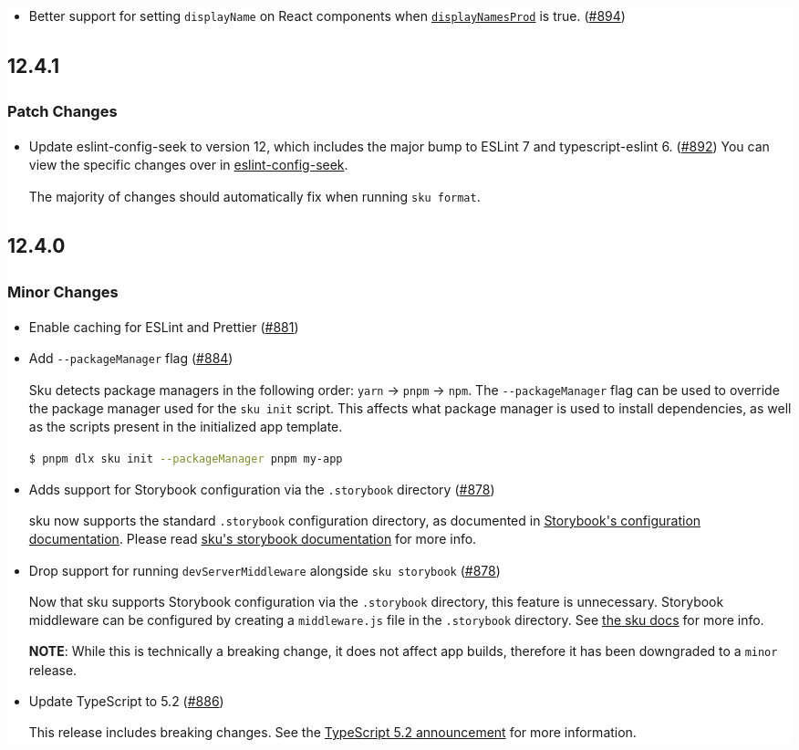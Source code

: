 - Better support for setting `displayName` on React components when [`displayNamesProd`](https://seek-oss.github.io/sku/#/./docs/configuration?id=displaynamesprod) is true. ([#894](https://github.com/seek-oss/sku/pull/894))

## 12.4.1

### Patch Changes

- Update eslint-config-seek to version 12, which includes the major bump to ESLint 7 and typescript-eslint 6. ([#892](https://github.com/seek-oss/sku/pull/892))
  You can view the specific changes over in [eslint-config-seek].

  The majority of changes should automatically fix when running `sku format`.

  [eslint-config-seek]: https://github.com/seek-oss/eslint-config-seek/blob/master/CHANGELOG.md#1200

## 12.4.0

### Minor Changes

- Enable caching for ESLint and Prettier ([#881](https://github.com/seek-oss/sku/pull/881))

- Add `--packageManager` flag ([#884](https://github.com/seek-oss/sku/pull/884))

  Sku detects package managers in the following order: `yarn` -> `pnpm` -> `npm`.
  The `--packageManager` flag can be used to override the package manager used for the `sku init` script.
  This affects what package manager is used to install dependencies, as well as the scripts present in the initialized app template.

  ```sh
  $ pnpm dlx sku init --packageManager pnpm my-app
  ```

- Adds support for Storybook configuration via the `.storybook` directory ([#878](https://github.com/seek-oss/sku/pull/878))

  sku now supports the standard `.storybook` configuration directory, as documented in [Storybook's configuration documentation].
  Please read [sku's storybook documentation][sku storybook docs] for more info.

  [Storybook's configuration documentation]: https://storybook.js.org/docs/react/configure/overview
  [sku storybook docs]: https://seek-oss.github.io/sku/#/./docs/storybook

- Drop support for running `devServerMiddleware` alongside `sku storybook` ([#878](https://github.com/seek-oss/sku/pull/878))

  Now that sku supports Storybook configuration via the `.storybook` directory, this feature is unnecessary.
  Storybook middleware can be configured by creating a `middleware.js` file in the `.storybook` directory.
  See [the sku docs][sku storybook middleware] for more info.

  **NOTE**: While this is technically a breaking change, it does not affect app builds, therefore it has been downgraded to a `minor` release.

  [sku storybook middleware]: https://seek-oss.github.io/sku/#/./docs/storybook?id=devserver-middleware

- Update TypeScript to 5.2 ([#886](https://github.com/seek-oss/sku/pull/886))

  This release includes breaking changes. See the [TypeScript 5.2 announcement][ts52] for more information.


  [vite]: https://seek-oss.github.io/sku/#/./docs/vite
  [wds release]: https://github.com/webpack/webpack-dev-server/releases/tag/v5.2.1
  [the v9 migration guide]: https://storybook.js.org/docs/migration-guide
  [Prettier 3.5.0 release notes]: https://prettier.io/blog/2025/02/09/3.5.0
  [TypeScript 5.7]: https://devblogs.microsoft.com/typescript/announcing-typescript-5-7/
  [TypeScript 5.8]: https://devblogs.microsoft.com/typescript/announcing-typescript-5-8/
  [node 22.12]: https://nodejs.org/en/blog/release/v22.12.0
  [`eslint-config-seek` release notes]: https://github.com/seek-oss/eslint-config-seek/blob/master/CHANGELOG.md#eslint-config-seek
  [flat config format]: https://eslint.org/docs/latest/use/configure/configuration-files#configuration-objects
  [migration guide]: https://eslint.org/docs/latest/use/configure/migration-guide
  [ignore patterns]: https://eslint.org/docs/latest/use/configure/ignore
  [ESLint config inspector]: https://github.com/eslint/config-inspector
  [How to Upgrade to React 18 guide]: https://react.dev/blog/2022/03/08/react-18-upgrade-guide
  [Prettier V3]: https://prettier.io/blog/2023/07/05/3.0.0.html
  [`pnpm` v10]: https://github.com/pnpm/pnpm/releases/tag/v10.0.0
  [TypeScript 5.6 announcement]: https://devblogs.microsoft.com/typescript/announcing-typescript-5-6/
  [jest preset]: https://jestjs.io/docs/configuration#preset-string
  [testing documentation]: https://seek-oss.github.io/sku/#/./docs/testing
  [browserslist]: https://browsersl.ist/
  [`supportedBrowser`]: https://seek-oss.github.io/sku/#/./docs/configuration?id=supportedbrowsers
  [storybook docs]: https://seek-oss.github.io/sku/#/./docs/storybook
  [sb main]: https://storybook.js.org/docs/api/main-config/main-config
  [storybook docs]: https://seek-oss.github.io/sku/#/./docs/storybook
  [multi-language]: ./docs/multi-language
  [translations compile watch]: ./docs/cli?id=translations-compile
  [`concurrently`]: https://www.npmjs.com/package/concurrently
  [running multiple scripts]: https://pnpm.io/8.x/cli/run#running-multiple-scripts
  [storybook cli]: https://storybook.js.org/docs/cli/
  [Vanilla Extract]: https://seek-oss.github.io/sku/#/./docs/styling?id=vanilla-extract
  [LESS]: http://lesscss.org/
  [`#sku-support`]: https://seek.enterprise.slack.com/archives/CDL5VP5NU
  [sku v7 migration guide]: https://github.com/seek-oss/sku/blob/f37ea1dcbe2d6403bba6897c7a9e0cb9b231c74c/docs/migration-guides/v7.0.0.md#env
  [API documentation]: https://seek-oss.github.io/sku/#/./docs/api
  [`verbatimModuleSyntax`]: https://www.typescriptlang.org/tsconfig#verbatimModuleSyntax
  [treat]: https://seek-oss.github.io/treat/
  [changelog]: https://github.com/seek-oss/eslint-config-seek/blob/master/CHANGELOG.md
  [`for...of` syntax]: https://developer.mozilla.org/en-US/docs/Web/JavaScript/Reference/Statements/for...of
  [`keys()`]: https://developer.mozilla.org/en-US/docs/Web/API/URLSearchParams/keys
  [typescript 5.4 announcement]: https://devblogs.microsoft.com/typescript/announcing-typescript-5-4/
  [typeScript 5.5 announcement]: https://devblogs.microsoft.com/typescript/announcing-typescript-5-5/
  [swc]: https://swc.rs/docs/configuration/minification
  [terser]: https://terser.org/
  [assertion removal docs]: https://seek-oss.github.io/sku/#/./docs/extra-features?id=assertion-removal
  [TypeScript 5.3 announcement]: https://devblogs.microsoft.com/typescript/announcing-typescript-5-3/
  [release notes]: https://github.com/storybookjs/storybook/releases/tag/v7.1.0-alpha.38
  [ts52]: https://devblogs.microsoft.com/typescript/announcing-typescript-5-2/
  [dangerous]: https://seek-oss.github.io/sku/#/./docs/configuration?id=dangerouslysettsconfig
  [srcpaths]: https://seek-oss.github.io/sku/#/./docs/configuration?id=srcpaths
  [rule]: https://github.com/seek-oss/eslint-config-seek/releases/tag/v11.2.1
  [eslint]: https://github.com/seek-oss/eslint-config-seek/releases/tag/v11.3.0
  [treat]: https://seek-oss.github.io/treat/
  [migrate]: https://github.com/seek-oss/braid-design-system/blob/e42c6f9168904f6b607c74157cafebf9b0147489/docs/treat%20to%20vanilla-extract%20migration.md
  [Vanilla Extract]: https://vanilla-extract.style/documentation/getting-started
  [bug]: https://github.com/JedWatson/classnames/issues/240
  [box]: https://seek-oss.github.io/braid-design-system/components/Box/#dynamic-css-classes
  [clsx]: https://github.com/lukeed/clsx
  [the docs]: https://seek-oss.github.io/sku/#/./docs/extra-features?id=pre-commit-hook
  [the storybook migration guide]: https://storybook.js.org/docs/react/migration-guide#page-top
  [the full migration notes]: https://github.com/storybookjs/storybook/blob/next/MIGRATION.md#from-version-65x-to-700
  [csf]: https://storybook.js.org/docs/react/api/csf
  [meta]: https://storybook.js.org/docs/react/api/csf#default-export
  [csf 3]: https://storybook.js.org/blog/storybook-csf3-is-here/
  [storiesof issue]: https://github.com/storybookjs/storybook/issues/9828#issuecomment-1370291568
  [`seek-style-guide`]: https://github.com/seek-oss/seek-style-guide
  [v11]: https://github.com/seek-oss/sku/releases/tag/v11.0.0
  [`braid-design-system`]: https://seek-oss.github.io/braid-design-system/
  [node 16 eol]: https://nodejs.org/en/blog/announcements/nodejs16-eol
  [node 18.12 release]: https://nodejs.org/en/blog/release/v18.12.0
  [ts5]: https://devblogs.microsoft.com/typescript/announcing-typescript-5-0/
  [storybook preview.js]: https://storybook.js.org/docs/react/configure/overview#configure-story-rendering
  [CSF 3 stories]: https://storybook.js.org/docs/react/api/csf
  [v10.1.0]: https://github.com/seek-oss/eslint-config-seek/releases/tag/v10.1.0
  [v10.1.1]: https://github.com/seek-oss/eslint-config-seek/releases/tag/v10.1.1
  [the vocab docs]: https://github.com/seek-oss/vocab#pseudo-localization